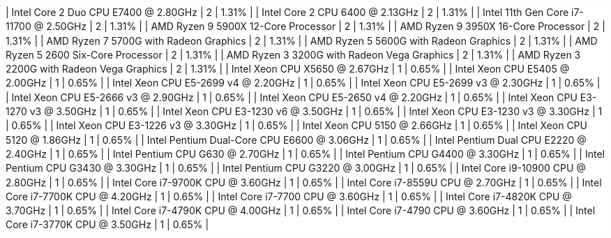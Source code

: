 | Intel Core 2 Duo CPU E7400 @ 2.80GHz        | 2        | 1.31%   |
| Intel Core 2 CPU 6400 @ 2.13GHz             | 2        | 1.31%   |
| Intel 11th Gen Core i7-11700 @ 2.50GHz      | 2        | 1.31%   |
| AMD Ryzen 9 5900X 12-Core Processor         | 2        | 1.31%   |
| AMD Ryzen 9 3950X 16-Core Processor         | 2        | 1.31%   |
| AMD Ryzen 7 5700G with Radeon Graphics      | 2        | 1.31%   |
| AMD Ryzen 5 5600G with Radeon Graphics      | 2        | 1.31%   |
| AMD Ryzen 5 2600 Six-Core Processor         | 2        | 1.31%   |
| AMD Ryzen 3 3200G with Radeon Vega Graphics | 2        | 1.31%   |
| AMD Ryzen 3 2200G with Radeon Vega Graphics | 2        | 1.31%   |
| Intel Xeon CPU X5650 @ 2.67GHz              | 1        | 0.65%   |
| Intel Xeon CPU E5405 @ 2.00GHz              | 1        | 0.65%   |
| Intel Xeon CPU E5-2699 v4 @ 2.20GHz         | 1        | 0.65%   |
| Intel Xeon CPU E5-2699 v3 @ 2.30GHz         | 1        | 0.65%   |
| Intel Xeon CPU E5-2666 v3 @ 2.90GHz         | 1        | 0.65%   |
| Intel Xeon CPU E5-2650 v4 @ 2.20GHz         | 1        | 0.65%   |
| Intel Xeon CPU E3-1270 v3 @ 3.50GHz         | 1        | 0.65%   |
| Intel Xeon CPU E3-1230 v6 @ 3.50GHz         | 1        | 0.65%   |
| Intel Xeon CPU E3-1230 v3 @ 3.30GHz         | 1        | 0.65%   |
| Intel Xeon CPU E3-1226 v3 @ 3.30GHz         | 1        | 0.65%   |
| Intel Xeon CPU 5150 @ 2.66GHz               | 1        | 0.65%   |
| Intel Xeon CPU 5120 @ 1.86GHz               | 1        | 0.65%   |
| Intel Pentium Dual-Core CPU E6600 @ 3.06GHz | 1        | 0.65%   |
| Intel Pentium Dual CPU E2220 @ 2.40GHz      | 1        | 0.65%   |
| Intel Pentium CPU G630 @ 2.70GHz            | 1        | 0.65%   |
| Intel Pentium CPU G4400 @ 3.30GHz           | 1        | 0.65%   |
| Intel Pentium CPU G3430 @ 3.30GHz           | 1        | 0.65%   |
| Intel Pentium CPU G3220 @ 3.00GHz           | 1        | 0.65%   |
| Intel Core i9-10900 CPU @ 2.80GHz           | 1        | 0.65%   |
| Intel Core i7-9700K CPU @ 3.60GHz           | 1        | 0.65%   |
| Intel Core i7-8559U CPU @ 2.70GHz           | 1        | 0.65%   |
| Intel Core i7-7700K CPU @ 4.20GHz           | 1        | 0.65%   |
| Intel Core i7-7700 CPU @ 3.60GHz            | 1        | 0.65%   |
| Intel Core i7-4820K CPU @ 3.70GHz           | 1        | 0.65%   |
| Intel Core i7-4790K CPU @ 4.00GHz           | 1        | 0.65%   |
| Intel Core i7-4790 CPU @ 3.60GHz            | 1        | 0.65%   |
| Intel Core i7-3770K CPU @ 3.50GHz           | 1        | 0.65%   |